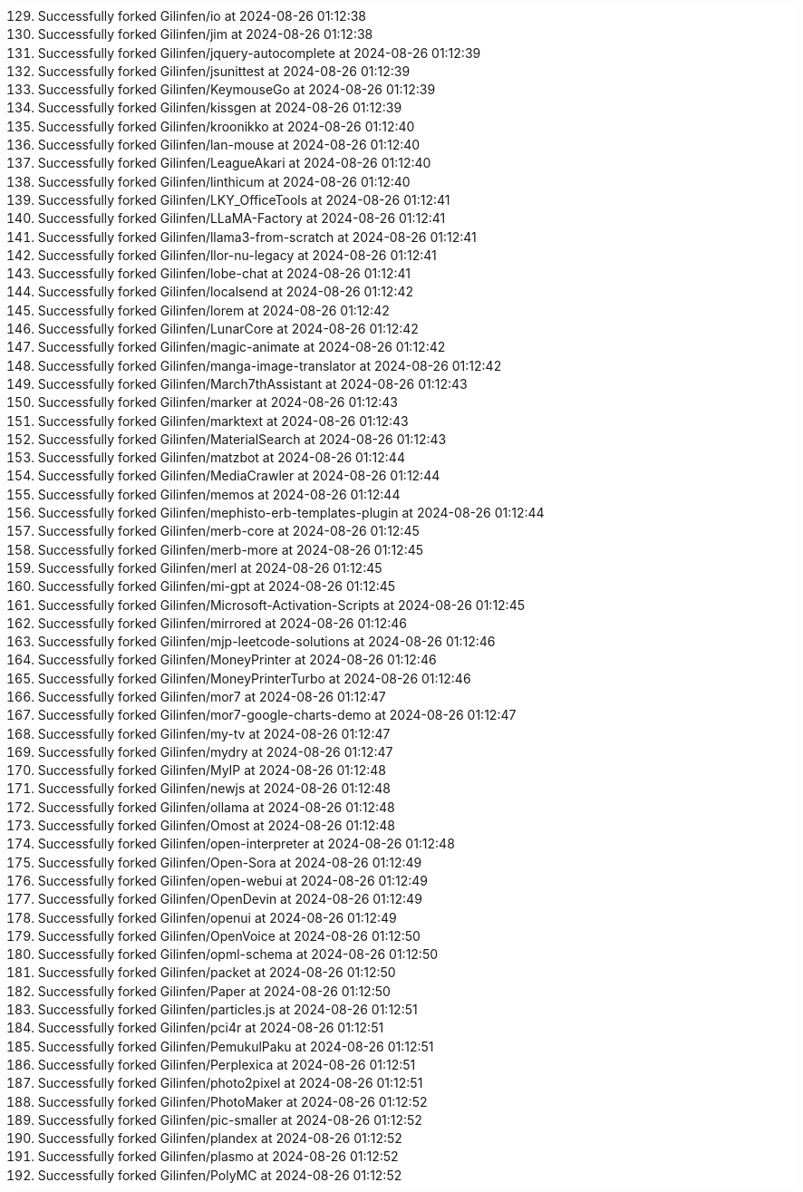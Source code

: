129. Successfully forked Gilinfen/io at 2024-08-26 01:12:38
130. Successfully forked Gilinfen/jim at 2024-08-26 01:12:38
131. Successfully forked Gilinfen/jquery-autocomplete at 2024-08-26 01:12:39
132. Successfully forked Gilinfen/jsunittest at 2024-08-26 01:12:39
133. Successfully forked Gilinfen/KeymouseGo at 2024-08-26 01:12:39
134. Successfully forked Gilinfen/kissgen at 2024-08-26 01:12:39
135. Successfully forked Gilinfen/kroonikko at 2024-08-26 01:12:40
136. Successfully forked Gilinfen/lan-mouse at 2024-08-26 01:12:40
137. Successfully forked Gilinfen/LeagueAkari at 2024-08-26 01:12:40
138. Successfully forked Gilinfen/linthicum at 2024-08-26 01:12:40
139. Successfully forked Gilinfen/LKY_OfficeTools at 2024-08-26 01:12:41
140. Successfully forked Gilinfen/LLaMA-Factory at 2024-08-26 01:12:41
141. Successfully forked Gilinfen/llama3-from-scratch at 2024-08-26 01:12:41
142. Successfully forked Gilinfen/llor-nu-legacy at 2024-08-26 01:12:41
143. Successfully forked Gilinfen/lobe-chat at 2024-08-26 01:12:41
144. Successfully forked Gilinfen/localsend at 2024-08-26 01:12:42
145. Successfully forked Gilinfen/lorem at 2024-08-26 01:12:42
146. Successfully forked Gilinfen/LunarCore at 2024-08-26 01:12:42
147. Successfully forked Gilinfen/magic-animate at 2024-08-26 01:12:42
148. Successfully forked Gilinfen/manga-image-translator at 2024-08-26 01:12:42
149. Successfully forked Gilinfen/March7thAssistant at 2024-08-26 01:12:43
150. Successfully forked Gilinfen/marker at 2024-08-26 01:12:43
151. Successfully forked Gilinfen/marktext at 2024-08-26 01:12:43
152. Successfully forked Gilinfen/MaterialSearch at 2024-08-26 01:12:43
153. Successfully forked Gilinfen/matzbot at 2024-08-26 01:12:44
154. Successfully forked Gilinfen/MediaCrawler at 2024-08-26 01:12:44
155. Successfully forked Gilinfen/memos at 2024-08-26 01:12:44
156. Successfully forked Gilinfen/mephisto-erb-templates-plugin at 2024-08-26 01:12:44
157. Successfully forked Gilinfen/merb-core at 2024-08-26 01:12:45
158. Successfully forked Gilinfen/merb-more at 2024-08-26 01:12:45
159. Successfully forked Gilinfen/merl at 2024-08-26 01:12:45
160. Successfully forked Gilinfen/mi-gpt at 2024-08-26 01:12:45
161. Successfully forked Gilinfen/Microsoft-Activation-Scripts at 2024-08-26 01:12:45
162. Successfully forked Gilinfen/mirrored at 2024-08-26 01:12:46
163. Successfully forked Gilinfen/mjp-leetcode-solutions at 2024-08-26 01:12:46
164. Successfully forked Gilinfen/MoneyPrinter at 2024-08-26 01:12:46
165. Successfully forked Gilinfen/MoneyPrinterTurbo at 2024-08-26 01:12:46
166. Successfully forked Gilinfen/mor7 at 2024-08-26 01:12:47
167. Successfully forked Gilinfen/mor7-google-charts-demo at 2024-08-26 01:12:47
168. Successfully forked Gilinfen/my-tv at 2024-08-26 01:12:47
169. Successfully forked Gilinfen/mydry at 2024-08-26 01:12:47
170. Successfully forked Gilinfen/MyIP at 2024-08-26 01:12:48
171. Successfully forked Gilinfen/newjs at 2024-08-26 01:12:48
172. Successfully forked Gilinfen/ollama at 2024-08-26 01:12:48
173. Successfully forked Gilinfen/Omost at 2024-08-26 01:12:48
174. Successfully forked Gilinfen/open-interpreter at 2024-08-26 01:12:48
175. Successfully forked Gilinfen/Open-Sora at 2024-08-26 01:12:49
176. Successfully forked Gilinfen/open-webui at 2024-08-26 01:12:49
177. Successfully forked Gilinfen/OpenDevin at 2024-08-26 01:12:49
178. Successfully forked Gilinfen/openui at 2024-08-26 01:12:49
179. Successfully forked Gilinfen/OpenVoice at 2024-08-26 01:12:50
180. Successfully forked Gilinfen/opml-schema at 2024-08-26 01:12:50
181. Successfully forked Gilinfen/packet at 2024-08-26 01:12:50
182. Successfully forked Gilinfen/Paper at 2024-08-26 01:12:50
183. Successfully forked Gilinfen/particles.js at 2024-08-26 01:12:51
184. Successfully forked Gilinfen/pci4r at 2024-08-26 01:12:51
185. Successfully forked Gilinfen/PemukulPaku at 2024-08-26 01:12:51
186. Successfully forked Gilinfen/Perplexica at 2024-08-26 01:12:51
187. Successfully forked Gilinfen/photo2pixel at 2024-08-26 01:12:51
188. Successfully forked Gilinfen/PhotoMaker at 2024-08-26 01:12:52
189. Successfully forked Gilinfen/pic-smaller at 2024-08-26 01:12:52
190. Successfully forked Gilinfen/plandex at 2024-08-26 01:12:52
191. Successfully forked Gilinfen/plasmo at 2024-08-26 01:12:52
192. Successfully forked Gilinfen/PolyMC at 2024-08-26 01:12:52
